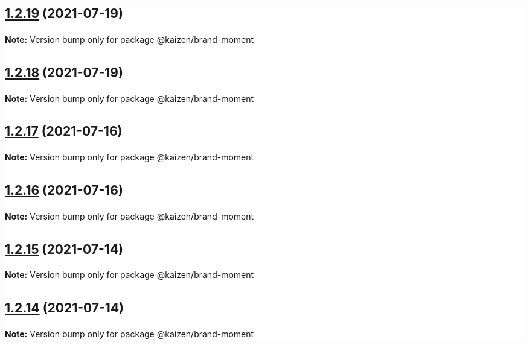 


## [1.2.19](https://github.com/cultureamp/kaizen-design-system/compare/@kaizen/brand-moment@1.2.18...@kaizen/brand-moment@1.2.19) (2021-07-19)

**Note:** Version bump only for package @kaizen/brand-moment





## [1.2.18](https://github.com/cultureamp/kaizen-design-system/compare/@kaizen/brand-moment@1.2.17...@kaizen/brand-moment@1.2.18) (2021-07-19)

**Note:** Version bump only for package @kaizen/brand-moment





## [1.2.17](https://github.com/cultureamp/kaizen-design-system/compare/@kaizen/brand-moment@1.2.16...@kaizen/brand-moment@1.2.17) (2021-07-16)

**Note:** Version bump only for package @kaizen/brand-moment





## [1.2.16](https://github.com/cultureamp/kaizen-design-system/compare/@kaizen/brand-moment@1.2.15...@kaizen/brand-moment@1.2.16) (2021-07-16)

**Note:** Version bump only for package @kaizen/brand-moment





## [1.2.15](https://github.com/cultureamp/kaizen-design-system/compare/@kaizen/brand-moment@1.2.14...@kaizen/brand-moment@1.2.15) (2021-07-14)

**Note:** Version bump only for package @kaizen/brand-moment





## [1.2.14](https://github.com/cultureamp/kaizen-design-system/compare/@kaizen/brand-moment@1.2.13...@kaizen/brand-moment@1.2.14) (2021-07-14)

**Note:** Version bump only for package @kaizen/brand-moment


